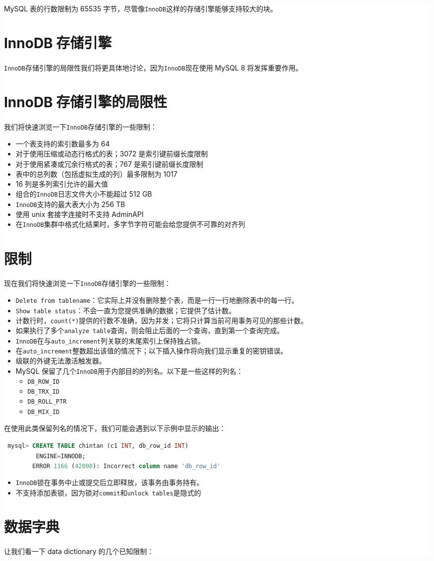 MySQL 表的行数限制为 65535 字节，尽管像`InnoDB`这样的存储引擎能够支持较大的块。

# InnoDB 存储引擎

`InnoDB`存储引擎的局限性我们将更具体地讨论，因为`InnoDB`现在使用 MySQL 8 将发挥重要作用。

# InnoDB 存储引擎的局限性

我们将快速浏览一下`InnoDB`存储引擎的一些限制：

*   一个表支持的索引数最多为 64
*   对于使用压缩或动态行格式的表；3072 是索引键前缀长度限制
*   对于使用紧凑或冗余行格式的表；767 是索引键前缀长度限制
*   表中的总列数（包括虚拟生成的列）最多限制为 1017
*   16 列是多列索引允许的最大值
*   组合的`InnoDB`日志文件大小不能超过 512 GB
*   `InnoDB`支持的最大表大小为 256 TB
*   使用 unix 套接字连接时不支持 AdminAPI
*   在`InnoDB`集群中格式化结果时，多字节字符可能会给您提供不可靠的对齐列

# 限制

现在我们将快速浏览一下`InnoDB`存储引擎的一些限制：

*   `Delete from tablename`：它实际上并没有删除整个表，而是一行一行地删除表中的每一行。
*   `Show table status`：不会一直为您提供准确的数据；它提供了估计数。
*   计数行时，`count(*)`提供的行数不准确，因为并发；它将只计算当前可用事务可见的那些计数。
*   如果执行了多个`analyze table`查询，则会阻止后面的一个查询，直到第一个查询完成。
*   `InnoDB`在与`auto_increment`列关联的末尾索引上保持独占锁。
*   在`auto_increment`整数超出该值的情况下；以下插入操作将向我们显示重复的密钥错误。
*   级联的外键无法激活触发器。
*   MySQL 保留了几个`InnoDB`用于内部目的的列名。以下是一些这样的列名：
    *   `DB_ROW_ID`
    *   `DB_TRX_ID`
    *   `DB_ROLL_PTR`
    *   `DB_MIX_ID`

在使用此类保留列名的情况下，我们可能会遇到以下示例中显示的输出：

```sql
 mysql> CREATE TABLE chintan (c1 INT, db_row_id INT) 
         ENGINE=INNODB;
        ERROR 1166 (42000): Incorrect column name 'db_row_id'
```

*   `InnoDB`锁在事务中止或提交后立即释放，该事务由事务持有。
*   不支持添加表锁，因为锁对`commit`和`unlock tables`是隐式的

# 数据字典

让我们看一下 data dictionary 的几个已知限制：
